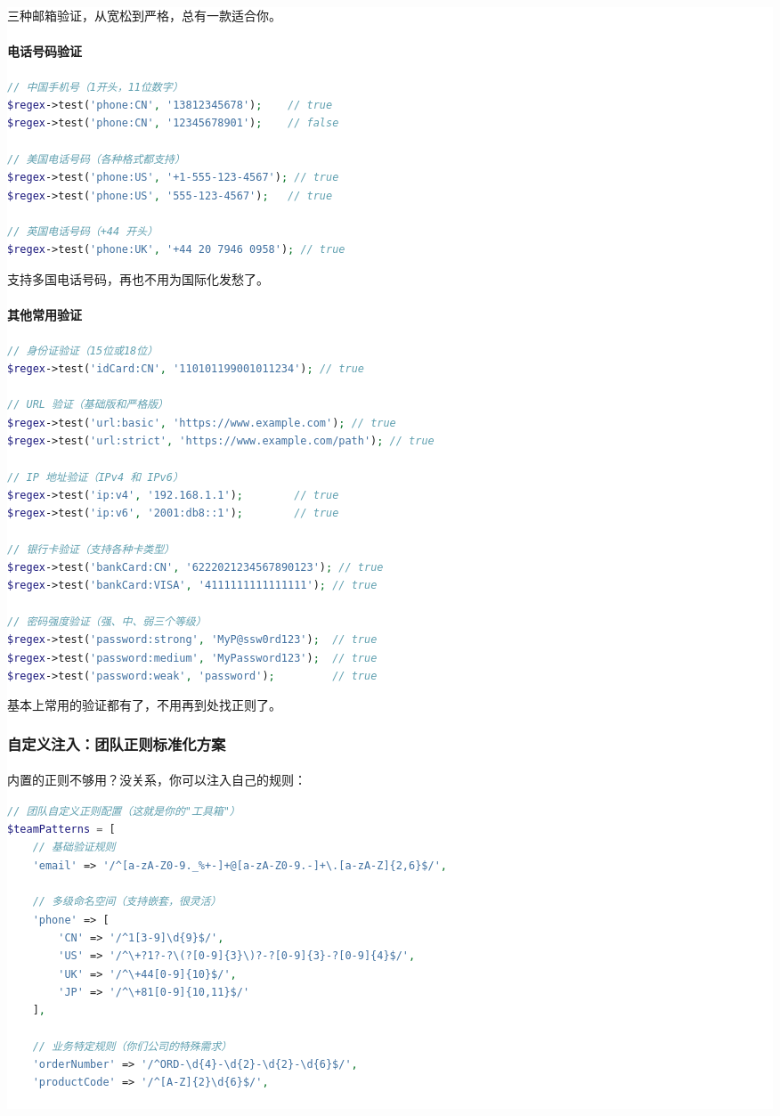 三种邮箱验证，从宽松到严格，总有一款适合你。

#### 电话号码验证

```php
// 中国手机号（1开头，11位数字）
$regex->test('phone:CN', '13812345678');    // true
$regex->test('phone:CN', '12345678901');    // false

// 美国电话号码（各种格式都支持）
$regex->test('phone:US', '+1-555-123-4567'); // true
$regex->test('phone:US', '555-123-4567');   // true

// 英国电话号码（+44 开头）
$regex->test('phone:UK', '+44 20 7946 0958'); // true
```

支持多国电话号码，再也不用为国际化发愁了。

#### 其他常用验证

```php
// 身份证验证（15位或18位）
$regex->test('idCard:CN', '110101199001011234'); // true

// URL 验证（基础版和严格版）
$regex->test('url:basic', 'https://www.example.com'); // true
$regex->test('url:strict', 'https://www.example.com/path'); // true

// IP 地址验证（IPv4 和 IPv6）
$regex->test('ip:v4', '192.168.1.1');        // true
$regex->test('ip:v6', '2001:db8::1');        // true

// 银行卡验证（支持各种卡类型）
$regex->test('bankCard:CN', '6222021234567890123'); // true
$regex->test('bankCard:VISA', '4111111111111111'); // true

// 密码强度验证（强、中、弱三个等级）
$regex->test('password:strong', 'MyP@ssw0rd123');  // true
$regex->test('password:medium', 'MyPassword123');  // true
$regex->test('password:weak', 'password');         // true
```

基本上常用的验证都有了，不用再到处找正则了。

### 自定义注入：团队正则标准化方案

内置的正则不够用？没关系，你可以注入自己的规则：

```php
// 团队自定义正则配置（这就是你的"工具箱"）
$teamPatterns = [
    // 基础验证规则
    'email' => '/^[a-zA-Z0-9._%+-]+@[a-zA-Z0-9.-]+\.[a-zA-Z]{2,6}$/',
    
    // 多级命名空间（支持嵌套，很灵活）
    'phone' => [
        'CN' => '/^1[3-9]\d{9}$/',
        'US' => '/^\+?1?-?\(?[0-9]{3}\)?-?[0-9]{3}-?[0-9]{4}$/',
        'UK' => '/^\+44[0-9]{10}$/',
        'JP' => '/^\+81[0-9]{10,11}$/'
    ],
    
    // 业务特定规则（你们公司的特殊需求）
    'orderNumber' => '/^ORD-\d{4}-\d{2}-\d{2}-\d{6}$/',
    'productCode' => '/^[A-Z]{2}\d{6}$/',
    
```